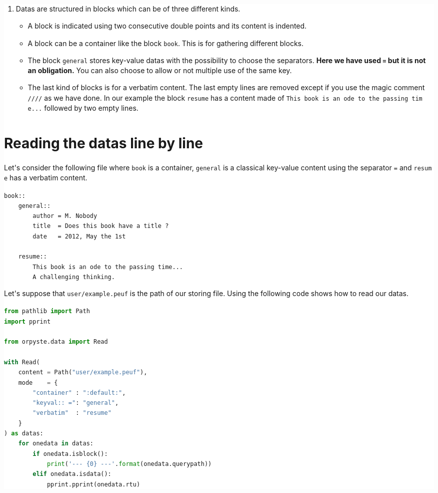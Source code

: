1. Datas are structured in blocks which can be of three different kinds.

    * A block is indicated using two consecutive double points and its content is indented.

    * A block can be a container like the block `book`. This is for gathering different blocks.

    * The block `general` stores key-value datas with the possibility to choose the separators. **Here we have used `=` but it is not an obligation.** You can also choose to allow or not multiple use of the same key.

    * The last kind of blocks is for a verbatim content. The last empty lines are removed except if you use the magic comment `////` as we have done. In our example the block `resume` has a content made of `This book is an ode to the passing time...` followed by two empty lines.


Reading the datas line by line
==============================

Let's consider the following file where `book` is a container, `general` is a classical key-value content using the separator `=` and `resume` has a verbatim content.  

```
book::
    general::
        author = M. Nobody
        title  = Does this book have a title ?
        date   = 2012, May the 1st

    resume::
        This book is an ode to the passing time...
        A challenging thinking.
```


Let's suppose that `user/example.peuf` is the path of our storing file. Using the following code shows how to read our datas.

```python
from pathlib import Path
import pprint

from orpyste.data import Read

with Read(
    content = Path("user/example.peuf"),
    mode    = {
        "container" : ":default:",
        "keyval:: =": "general",
        "verbatim"  : "resume"
    }
) as datas:
    for onedata in datas:
        if onedata.isblock():
            print('--- {0} ---'.format(onedata.querypath))
        elif onedata.isdata():
            pprint.pprint(onedata.rtu)
```
